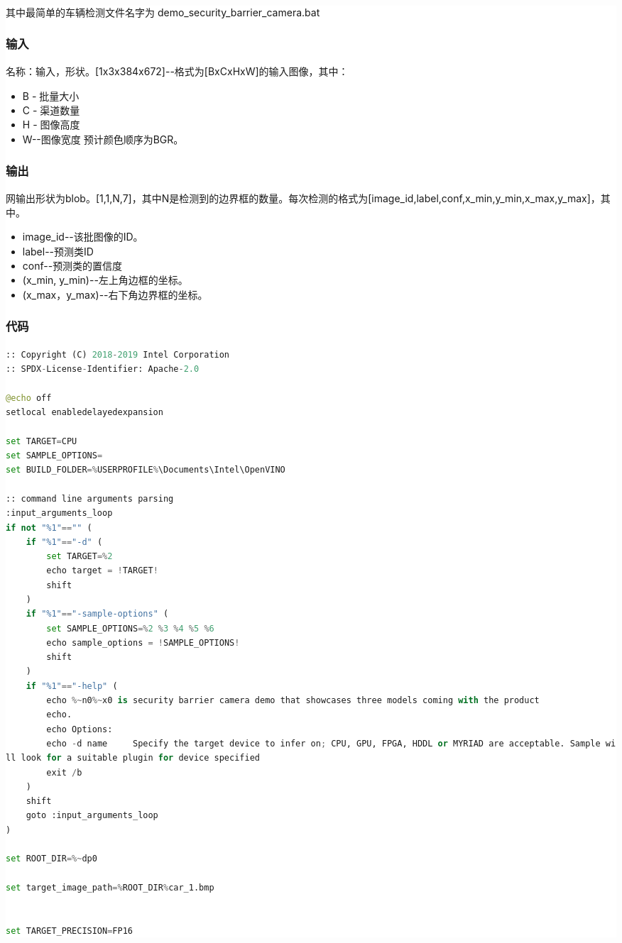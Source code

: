 其中最简单的车辆检测文件名字为 demo_security_barrier_camera.bat

### 输入

  名称：输入，形状。[1x3x384x672]--格式为[BxCxHxW]的输入图像，其中：
  - B - 批量大小
  - C - 渠道数量
  - H - 图像高度
  - W--图像宽度 预计颜色顺序为BGR。

### 输出

  网输出形状为blob。[1,1,N,7]，其中N是检测到的边界框的数量。每次检测的格式为[image_id,label,conf,x_min,y_min,x_max,y_max]，其中。

  - image_id--该批图像的ID。
  - label--预测类ID
  - conf--预测类的置信度
  - (x_min, y_min)--左上角边框的坐标。
  - (x_max，y_max)--右下角边界框的坐标。

### 代码

```python
:: Copyright (C) 2018-2019 Intel Corporation
:: SPDX-License-Identifier: Apache-2.0

@echo off
setlocal enabledelayedexpansion

set TARGET=CPU
set SAMPLE_OPTIONS=
set BUILD_FOLDER=%USERPROFILE%\Documents\Intel\OpenVINO

:: command line arguments parsing
:input_arguments_loop
if not "%1"=="" (
    if "%1"=="-d" (
        set TARGET=%2
        echo target = !TARGET!
        shift
    )
    if "%1"=="-sample-options" (
        set SAMPLE_OPTIONS=%2 %3 %4 %5 %6
        echo sample_options = !SAMPLE_OPTIONS!
        shift
    )
    if "%1"=="-help" (
        echo %~n0%~x0 is security barrier camera demo that showcases three models coming with the product
        echo.
        echo Options:
        echo -d name     Specify the target device to infer on; CPU, GPU, FPGA, HDDL or MYRIAD are acceptable. Sample will look for a suitable plugin for device specified
        exit /b
    )
    shift
    goto :input_arguments_loop
)

set ROOT_DIR=%~dp0

set target_image_path=%ROOT_DIR%car_1.bmp


set TARGET_PRECISION=FP16
```